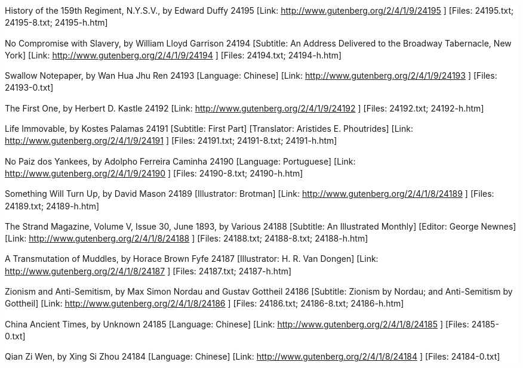 History of the 159th Regiment, N.Y.S.V., by Edward Duffy                 24195
  [Link: http://www.gutenberg.org/2/4/1/9/24195 ]
  [Files: 24195.txt; 24195-8.txt; 24195-h.htm]

No Compromise with Slavery, by William Lloyd  Garrison                   24194
  [Subtitle: An Address Delivered to the Broadway Tabernacle, New York]
  [Link: http://www.gutenberg.org/2/4/1/9/24194 ]
  [Files: 24194.txt; 24194-h.htm]

Swallow Notepaper, by Wan Hua Jhu Ren                                    24193
  [Language: Chinese]
  [Link: http://www.gutenberg.org/2/4/1/9/24193 ]
  [Files: 24193-0.txt]

The First One, by Herbert D. Kastle                                      24192
  [Link: http://www.gutenberg.org/2/4/1/9/24192 ]
  [Files: 24192.txt; 24192-h.htm]

Life Immovable, by Kostes Palamas                                        24191
  [Subtitle: First Part]
  [Translator: Aristides E. Phoutrides]
  [Link: http://www.gutenberg.org/2/4/1/9/24191 ]
  [Files: 24191.txt; 24191-8.txt; 24191-h.htm]

No Paiz dos Yankees, by Adolpho Ferreira Caminha                         24190
  [Language: Portuguese]
  [Link: http://www.gutenberg.org/2/4/1/9/24190 ]
  [Files: 24190-8.txt; 24190-h.htm]

Something Will Turn Up, by David Mason                                   24189
  [Illustrator: Brotman]
  [Link: http://www.gutenberg.org/2/4/1/8/24189 ]
  [Files: 24189.txt; 24189-h.htm]

The Strand Magazine, Volume V, Issue 30, June 1893, by Various           24188
  [Subtitle: An Illustrated Monthly]
  [Editor: George Newnes]
  [Link: http://www.gutenberg.org/2/4/1/8/24188 ]
  [Files: 24188.txt; 24188-8.txt; 24188-h.htm]

A Transmutation of Muddles, by Horace Brown Fyfe                         24187
  [Illustrator: H. R. Van Dongen]
  [Link: http://www.gutenberg.org/2/4/1/8/24187 ]
  [Files: 24187.txt; 24187-h.htm]

Zionism and Anti-Semitism, by Max Simon Nordau and Gustav Gottheil       24186
  [Subtitle: Zionism by Nordau; and Anti-Semitism by Gottheil]
  [Link: http://www.gutenberg.org/2/4/1/8/24186 ]
  [Files: 24186.txt; 24186-8.txt; 24186-h.htm]

China Ancient Times, by Unknown                                          24185
  [Language: Chinese]
  [Link: http://www.gutenberg.org/2/4/1/8/24185 ]
  [Files: 24185-0.txt]

Qian Zi Wen, by Xing Si Zhou                                             24184
  [Language: Chinese]
  [Link: http://www.gutenberg.org/2/4/1/8/24184 ]
  [Files: 24184-0.txt]
